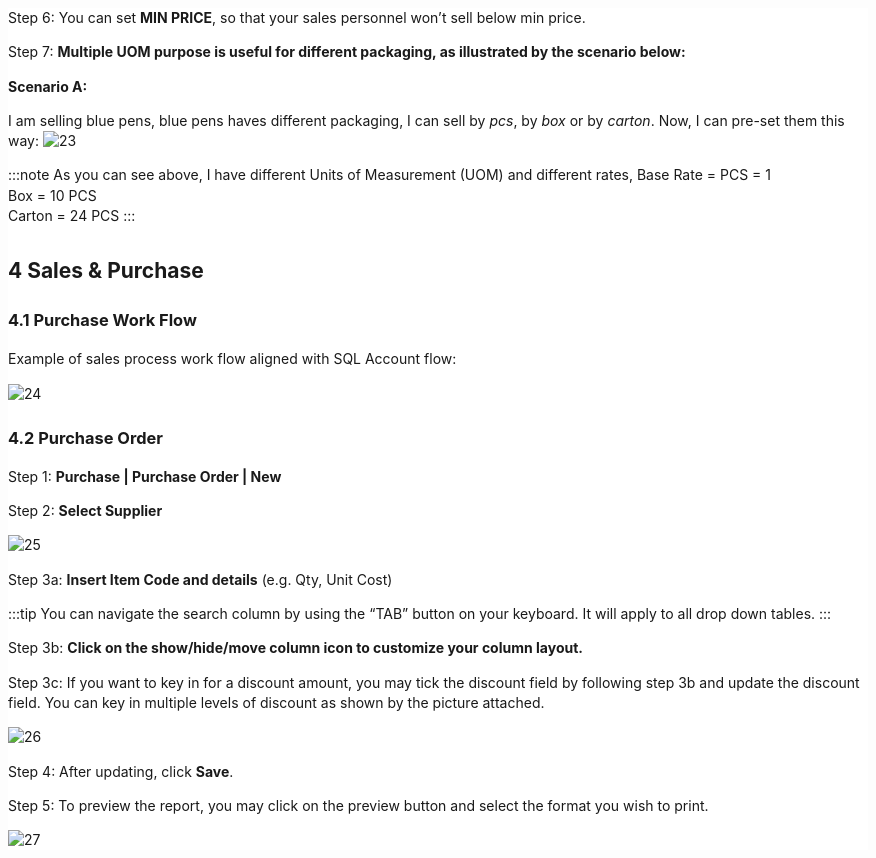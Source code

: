 Step 6: You can set **MIN PRICE**, so that your sales personnel won’t sell below min price.

Step 7: **Multiple UOM purpose is useful for different packaging, as illustrated by the scenario below:**

**Scenario A:**

I am selling blue pens, blue pens haves different packaging, I can sell by *pcs*, by *box* or by *carton*. Now, I can pre-set them this way:
![23](/img/singapore-gst/singapore-user-guide/23.png)



:::note As you can see above, I have different Units of Measurement (UOM) and different rates,
Base Rate = PCS = 1 <br />
Box = 10 PCS <br />
Carton = 24 PCS
:::


## 4 Sales & Purchase
### 4.1 Purchase Work Flow
Example of sales process work flow aligned with SQL Account flow:

![24](/img/singapore-gst/singapore-user-guide/24.png)

### 4.2 Purchase Order
Step 1: **Purchase | Purchase Order | New**

Step 2: **Select Supplier**

![25](/img/singapore-gst/singapore-user-guide/25.png)

Step 3a: **Insert Item Code and details** (e.g. Qty, Unit Cost)

:::tip
You can navigate the search column by using the “TAB” button on your keyboard. It will apply to all drop down tables.
:::

Step 3b: **Click on the show/hide/move column icon to customize your column layout.**

Step 3c: If you want to key in for a discount amount, you may tick the discount field by following step 3b and update the discount field. You can key in multiple levels of discount as shown by the picture attached.

![26](/img/singapore-gst/singapore-user-guide/26.png)

Step 4: After updating, click **Save**.

Step 5: To preview the report, you may click on the preview button and select the format you wish to print.

![27](/img/singapore-gst/singapore-user-guide/27.png)
